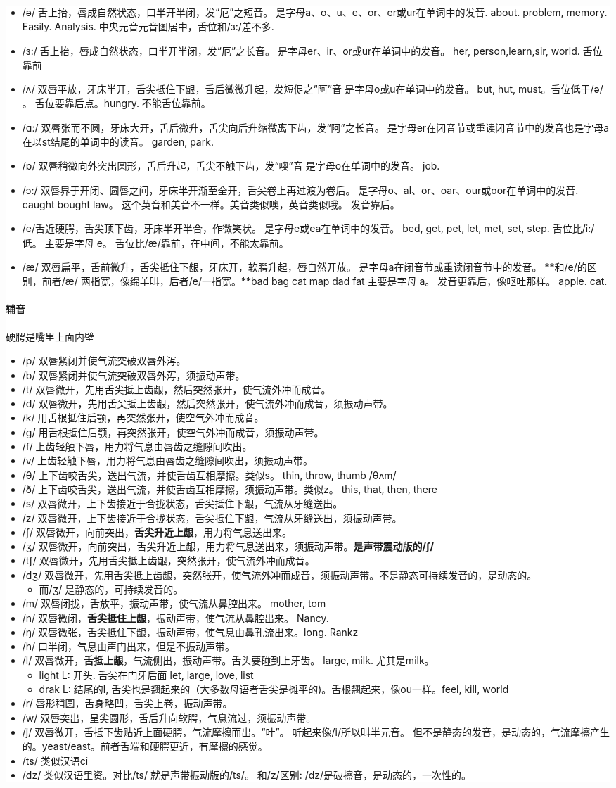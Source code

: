 - /ə/ 舌上抬，唇成自然状态，口半开半闭，发“厄”之短音。 是字母a、o、u、e、or、er或ur在单词中的发音. about. problem, memory. Easily. Analysis.  中央元音元音图居中，舌位和/з:/差不多. 

- /з:/ 舌上抬，唇成自然状态，口半开半闭，发“厄”之长音。 是字母er、ir、or或ur在单词中的发音。 her, person,learn,sir, world. 舌位靠前

  

- /ʌ/ 双唇平放，牙床半开，舌尖抵住下龈，舌后微微升起，发短促之“阿”音 是字母o或u在单词中的发音。 but, hut, must。舌位低于/ə/ 。 舌位要靠后点。hungry. 不能舌位靠前。

- /ɑ:/ 双唇张而不圆，牙床大开，舌后微升，舌尖向后升缩微离下齿，发“阿”之长音。 是字母er在闭音节或重读闭音节中的发音也是字母a在以st结尾的单词中的读音。 garden, park. 

  

- /ɒ/ 双唇稍微向外突出圆形，舌后升起，舌尖不触下齿，发“噢”音 是字母o在单词中的发音。 job. 

- /ɔ:/ 双唇界于开闭、圆唇之间，牙床半开渐至全开，舌尖卷上再过渡为卷后。 是字母o、al、or、oar、our或oor在单词中的发音. caught bought law。 这个英音和美音不一样。美音类似噢，英音类似哦。 发音靠后。

  

- /e/舌近硬腭，舌尖顶下齿，牙床半开半合，作微笑状。 是字母e或ea在单词中的发音。 bed, get, pet, let, met, set, step.  舌位比/i:/低。 主要是字母 e。 舌位比/æ/靠前，在中间，不能太靠前。

- /æ/ 双唇扁平，舌前微升，舌尖抵住下龈，牙床开，软腭升起，唇自然开放。 是字母a在闭音节或重读闭音节中的发音。 **和/e/的区别，前者/æ/ 两指宽，像绵羊叫，后者/e/一指宽。**bad bag cat map dad fat 主要是字母 a。 发音更靠后，像呕吐那样。 apple. cat. 



#### 辅音

硬腭是嘴里上面内壁

- /p/ 双唇紧闭并使气流突破双唇外泻。
- /b/ 双唇紧闭并使气流突破双唇外泻，须振动声带。
- /t/ 双唇微开，先用舌尖抵上齿龈，然后突然张开，使气流外冲而成音。
- /d/ 双唇微开，先用舌尖抵上齿龈，然后突然张开，使气流外冲而成音，须振动声带。
- /k/ 用舌根抵住后颚，再突然张开，使空气外冲而成音。
- /g/ 用舌根抵住后颚，再突然张开，使空气外冲而成音，须振动声带。
- /f/ 上齿轻触下唇，用力将气息由唇齿之缝隙间吹出。
- /v/ 上齿轻触下唇，用力将气息由唇齿之缝隙间吹出，须振动声带。
- /θ/ 上下齿咬舌尖，送出气流，并使舌齿互相摩擦。类似s。 thin, throw, thumb /θʌm/
- /ð/ 上下齿咬舌尖，送出气流，并使舌齿互相摩擦，须振动声带。类似z。 this, that, then, there
- /s/ 双唇微开，上下齿接近于合拢状态，舌尖抵住下龈，气流从牙缝送出。
- /z/ 双唇微开，上下齿接近于合拢状态，舌尖抵住下龈，气流从牙缝送出，须振动声带。
- /∫/ 双唇微开，向前突出，**舌尖升近上龈**，用力将气息送出来。
- /ʒ/ 双唇微开，向前突出，舌尖升近上龈，用力将气息送出来，须振动声带。**是声带震动版的/∫/** 
- /t∫/ 双唇微开，先用舌尖抵上齿龈，突然张开，使气流外冲而成音。
- /dʒ/ 双唇微开，先用舌尖抵上齿龈，突然张开，使气流外冲而成音，须振动声带。不是静态可持续发音的，是动态的。
  - 而/ʒ/ 是静态的，可持续发音的。  
- /m/ 双唇闭拢，舌放平，振动声带，使气流从鼻腔出来。 mother, tom
- /n/ 双唇微闭，**舌尖抵住上龈**，振动声带，使气流从鼻腔出来。 Nancy. 
- /ŋ/ 双唇微张，舌尖抵住下龈，振动声带，使气息由鼻孔流出来。long. Rankz
- /h/ 口半闭，气息由声门出来，但是不振动声带。
- /l/ 双唇微开，**舌抵上龈**，气流侧出，振动声带。舌头要碰到上牙齿。 large, milk. 尤其是milk。 
  - light L: 开头. 舌尖在门牙后面 let, large, love, list
  - drak L: 结尾的l, 舌尖也是翘起来的（大多数母语者舌尖是摊平的)。舌根翘起来，像ou一样。feel, kill, world
- /r/ 唇形稍圆，舌身略凹，舌尖上卷，振动声带。
- /w/ 双唇突出，呈尖圆形，舌后升向软腭，气息流过，须振动声带。
- /j/ 双唇微开，舌抵下齿贴近上面硬腭，气流摩擦而出。“叶”。 听起来像/i/所以叫半元音。 但不是静态的发音，是动态的，气流摩擦产生的。yeast/east。前者舌端和硬腭更近，有摩擦的感觉。
- /ts/ 类似汉语ci
- /dz/ 类似汉语里资。对比/ts/ 就是声带振动版的/ts/。 和/z/区别: /dz/是破擦音，是动态的，一次性的。
